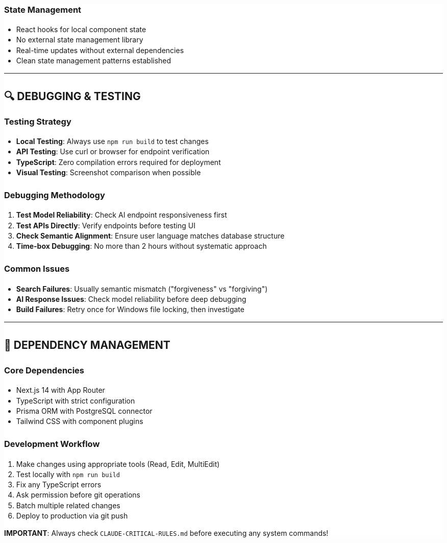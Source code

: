 ### State Management
- React hooks for local component state
- No external state management library
- Real-time updates without external dependencies
- Clean state management patterns established

---

## 🔍 DEBUGGING & TESTING

### Testing Strategy
- **Local Testing**: Always use `npm run build` to test changes
- **API Testing**: Use curl or browser for endpoint verification
- **TypeScript**: Zero compilation errors required for deployment
- **Visual Testing**: Screenshot comparison when possible

### Debugging Methodology
1. **Test Model Reliability**: Check AI endpoint responsiveness first
2. **Test APIs Directly**: Verify endpoints before testing UI
3. **Check Semantic Alignment**: Ensure user language matches database structure
4. **Time-box Debugging**: No more than 2 hours without systematic approach

### Common Issues
- **Search Failures**: Usually semantic mismatch ("forgiveness" vs "forgiving")
- **AI Response Issues**: Check model reliability before deep debugging
- **Build Failures**: Retry once for Windows file locking, then investigate

---

## 📂 DEPENDENCY MANAGEMENT

### Core Dependencies
- Next.js 14 with App Router
- TypeScript with strict configuration
- Prisma ORM with PostgreSQL connector
- Tailwind CSS with component plugins

### Development Workflow
1. Make changes using appropriate tools (Read, Edit, MultiEdit)
2. Test locally with `npm run build`
3. Fix any TypeScript errors
4. Ask permission before git operations
5. Batch multiple related changes
6. Deploy to production via git push

**IMPORTANT**: Always check `CLAUDE-CRITICAL-RULES.md` before executing any system commands!